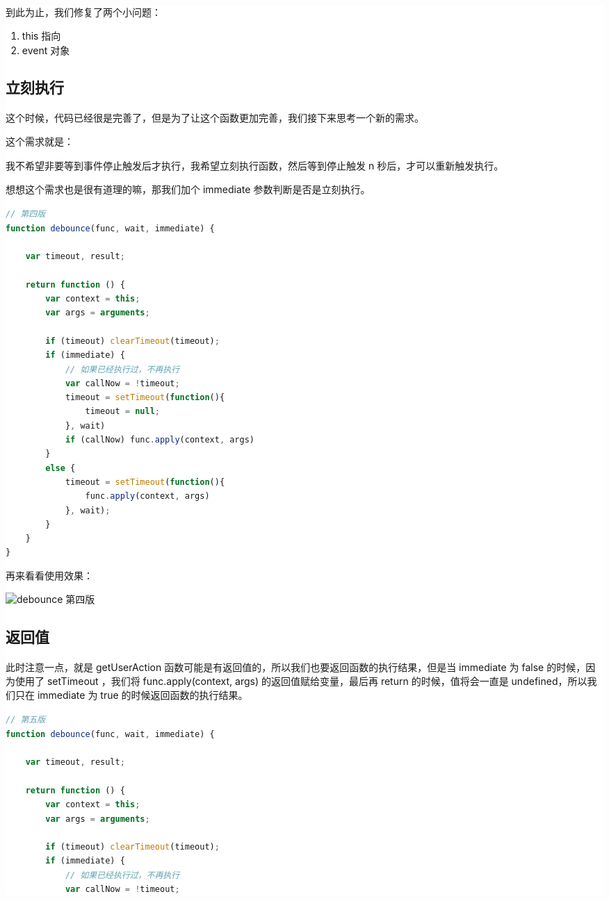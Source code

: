 到此为止，我们修复了两个小问题：

1. this 指向
2. event 对象

## 立刻执行

这个时候，代码已经很是完善了，但是为了让这个函数更加完善，我们接下来思考一个新的需求。

这个需求就是：

我不希望非要等到事件停止触发后才执行，我希望立刻执行函数，然后等到停止触发 n 秒后，才可以重新触发执行。

想想这个需求也是很有道理的嘛，那我们加个 immediate 参数判断是否是立刻执行。

```js
// 第四版
function debounce(func, wait, immediate) {

    var timeout, result;

    return function () {
        var context = this;
        var args = arguments;

        if (timeout) clearTimeout(timeout);
        if (immediate) {
            // 如果已经执行过，不再执行
            var callNow = !timeout;
            timeout = setTimeout(function(){
                timeout = null;
            }, wait)
            if (callNow) func.apply(context, args)
        }
        else {
            timeout = setTimeout(function(){
                func.apply(context, args)
            }, wait);
        }
    }
}
```

再来看看使用效果：

![debounce 第四版](https://github.com/mqyqingfeng/Blog/raw/master/Images/debounce/debounce-4.gif)

## 返回值

此时注意一点，就是 getUserAction 函数可能是有返回值的，所以我们也要返回函数的执行结果，但是当 immediate 为 false 的时候，因为使用了 setTimeout ，我们将 func.apply(context, args) 的返回值赋给变量，最后再 return 的时候，值将会一直是 undefined，所以我们只在 immediate 为 true 的时候返回函数的执行结果。 

```js
// 第五版
function debounce(func, wait, immediate) {

    var timeout, result;

    return function () {
        var context = this;
        var args = arguments;

        if (timeout) clearTimeout(timeout);
        if (immediate) {
            // 如果已经执行过，不再执行
            var callNow = !timeout;
```